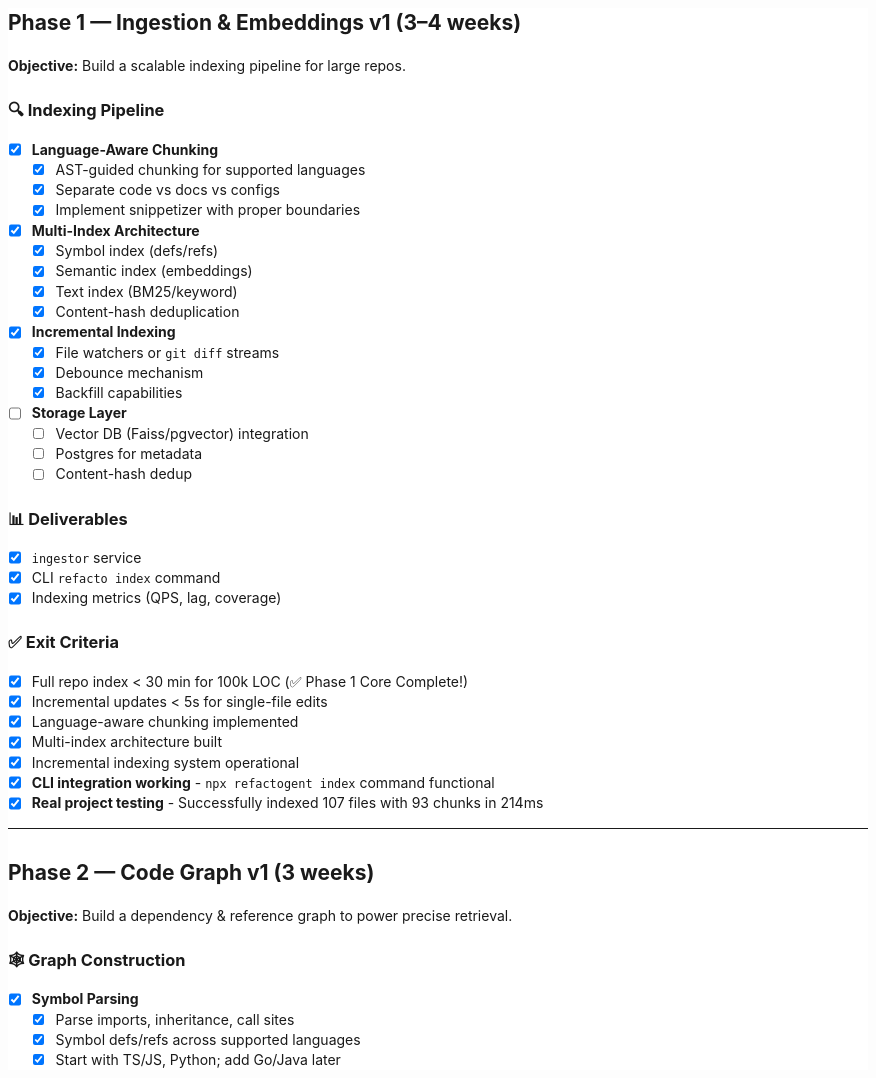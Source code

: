 
## Phase 1 — Ingestion & Embeddings v1 (3–4 weeks)
**Objective:** Build a scalable indexing pipeline for large repos.

### 🔍 Indexing Pipeline
- [x] **Language-Aware Chunking**
  - [x] AST-guided chunking for supported languages
  - [x] Separate code vs docs vs configs
  - [x] Implement snippetizer with proper boundaries

- [x] **Multi-Index Architecture**
  - [x] Symbol index (defs/refs)
  - [x] Semantic index (embeddings)
  - [x] Text index (BM25/keyword)
  - [x] Content-hash deduplication

- [x] **Incremental Indexing**
  - [x] File watchers or `git diff` streams
  - [x] Debounce mechanism
  - [x] Backfill capabilities

- [ ] **Storage Layer**
  - [ ] Vector DB (Faiss/pgvector) integration
  - [ ] Postgres for metadata
  - [ ] Content-hash dedup

### 📊 Deliverables
- [x] `ingestor` service
- [x] CLI `refacto index` command
- [x] Indexing metrics (QPS, lag, coverage)

### ✅ Exit Criteria
- [x] Full repo index < 30 min for 100k LOC (✅ Phase 1 Core Complete!)
- [x] Incremental updates < 5s for single-file edits
- [x] Language-aware chunking implemented
- [x] Multi-index architecture built
- [x] Incremental indexing system operational
- [x] **CLI integration working** - `npx refactogent index` command functional
- [x] **Real project testing** - Successfully indexed 107 files with 93 chunks in 214ms

---

## Phase 2 — Code Graph v1 (3 weeks)
**Objective:** Build a dependency & reference graph to power precise retrieval.

### 🕸️ Graph Construction
- [x] **Symbol Parsing**
  - [x] Parse imports, inheritance, call sites
  - [x] Symbol defs/refs across supported languages
  - [x] Start with TS/JS, Python; add Go/Java later
